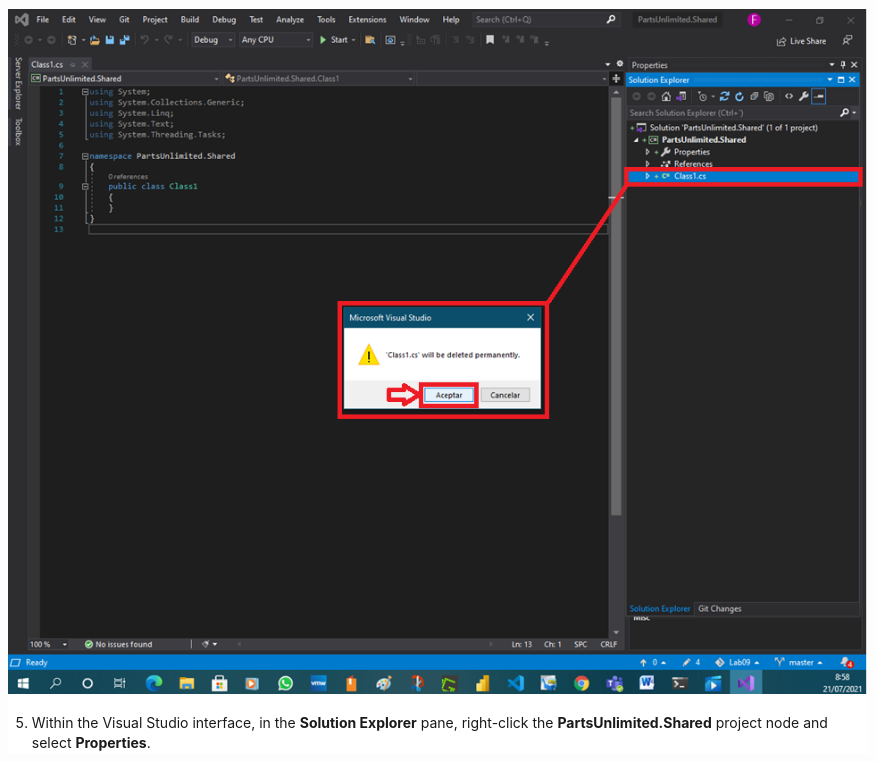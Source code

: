    ![LAB09-Az400_35](Evidencia/LAB09-Az400_35.png)

   

5. Within the Visual Studio interface, in the **Solution Explorer** pane, right-click the **PartsUnlimited.Shared** project node and select **Properties**.
